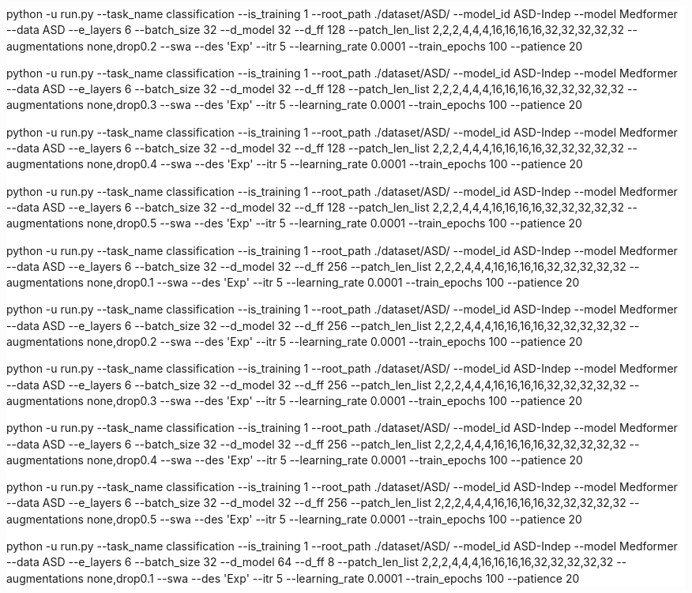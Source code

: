 python -u run.py --task_name classification --is_training 1 --root_path ./dataset/ASD/ --model_id ASD-Indep --model Medformer --data ASD --e_layers 6 --batch_size 32 --d_model 32 --d_ff 128 --patch_len_list 2,2,2,4,4,4,16,16,16,16,32,32,32,32,32 --augmentations none,drop0.2 --swa --des 'Exp' --itr 5 --learning_rate 0.0001 --train_epochs 100 --patience 20

python -u run.py --task_name classification --is_training 1 --root_path ./dataset/ASD/ --model_id ASD-Indep --model Medformer --data ASD --e_layers 6 --batch_size 32 --d_model 32 --d_ff 128 --patch_len_list 2,2,2,4,4,4,16,16,16,16,32,32,32,32,32 --augmentations none,drop0.3 --swa --des 'Exp' --itr 5 --learning_rate 0.0001 --train_epochs 100 --patience 20

python -u run.py --task_name classification --is_training 1 --root_path ./dataset/ASD/ --model_id ASD-Indep --model Medformer --data ASD --e_layers 6 --batch_size 32 --d_model 32 --d_ff 128 --patch_len_list 2,2,2,4,4,4,16,16,16,16,32,32,32,32,32 --augmentations none,drop0.4 --swa --des 'Exp' --itr 5 --learning_rate 0.0001 --train_epochs 100 --patience 20

python -u run.py --task_name classification --is_training 1 --root_path ./dataset/ASD/ --model_id ASD-Indep --model Medformer --data ASD --e_layers 6 --batch_size 32 --d_model 32 --d_ff 128 --patch_len_list 2,2,2,4,4,4,16,16,16,16,32,32,32,32,32 --augmentations none,drop0.5 --swa --des 'Exp' --itr 5 --learning_rate 0.0001 --train_epochs 100 --patience 20

python -u run.py --task_name classification --is_training 1 --root_path ./dataset/ASD/ --model_id ASD-Indep --model Medformer --data ASD --e_layers 6 --batch_size 32 --d_model 32 --d_ff 256 --patch_len_list 2,2,2,4,4,4,16,16,16,16,32,32,32,32,32 --augmentations none,drop0.1 --swa --des 'Exp' --itr 5 --learning_rate 0.0001 --train_epochs 100 --patience 20

python -u run.py --task_name classification --is_training 1 --root_path ./dataset/ASD/ --model_id ASD-Indep --model Medformer --data ASD --e_layers 6 --batch_size 32 --d_model 32 --d_ff 256 --patch_len_list 2,2,2,4,4,4,16,16,16,16,32,32,32,32,32 --augmentations none,drop0.2 --swa --des 'Exp' --itr 5 --learning_rate 0.0001 --train_epochs 100 --patience 20

python -u run.py --task_name classification --is_training 1 --root_path ./dataset/ASD/ --model_id ASD-Indep --model Medformer --data ASD --e_layers 6 --batch_size 32 --d_model 32 --d_ff 256 --patch_len_list 2,2,2,4,4,4,16,16,16,16,32,32,32,32,32 --augmentations none,drop0.3 --swa --des 'Exp' --itr 5 --learning_rate 0.0001 --train_epochs 100 --patience 20

python -u run.py --task_name classification --is_training 1 --root_path ./dataset/ASD/ --model_id ASD-Indep --model Medformer --data ASD --e_layers 6 --batch_size 32 --d_model 32 --d_ff 256 --patch_len_list 2,2,2,4,4,4,16,16,16,16,32,32,32,32,32 --augmentations none,drop0.4 --swa --des 'Exp' --itr 5 --learning_rate 0.0001 --train_epochs 100 --patience 20

python -u run.py --task_name classification --is_training 1 --root_path ./dataset/ASD/ --model_id ASD-Indep --model Medformer --data ASD --e_layers 6 --batch_size 32 --d_model 32 --d_ff 256 --patch_len_list 2,2,2,4,4,4,16,16,16,16,32,32,32,32,32 --augmentations none,drop0.5 --swa --des 'Exp' --itr 5 --learning_rate 0.0001 --train_epochs 100 --patience 20











python -u run.py --task_name classification --is_training 1 --root_path ./dataset/ASD/ --model_id ASD-Indep --model Medformer --data ASD --e_layers 6 --batch_size 32 --d_model 64 --d_ff 8 --patch_len_list 2,2,2,4,4,4,16,16,16,16,32,32,32,32,32 --augmentations none,drop0.1 --swa --des 'Exp' --itr 5 --learning_rate 0.0001 --train_epochs 100 --patience 20
